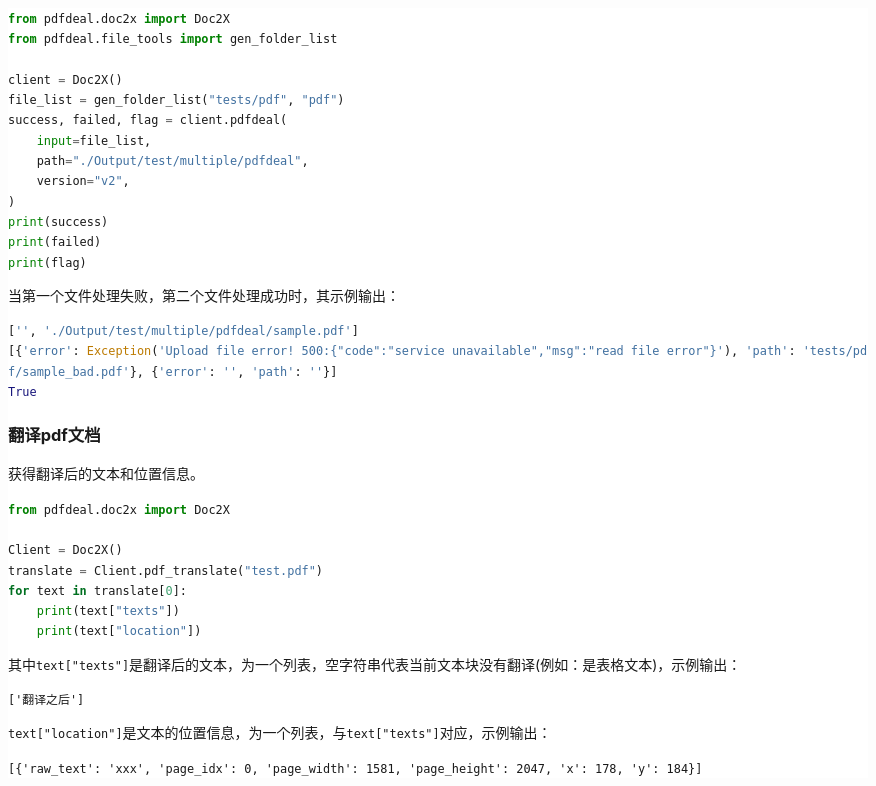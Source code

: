 ```python
from pdfdeal.doc2x import Doc2X
from pdfdeal.file_tools import gen_folder_list

client = Doc2X()
file_list = gen_folder_list("tests/pdf", "pdf")
success, failed, flag = client.pdfdeal(
    input=file_list,
    path="./Output/test/multiple/pdfdeal",
    version="v2",
)
print(success)
print(failed)
print(flag)
```

当第一个文件处理失败，第二个文件处理成功时，其示例输出：

```python
['', './Output/test/multiple/pdfdeal/sample.pdf']
[{'error': Exception('Upload file error! 500:{"code":"service unavailable","msg":"read file error"}'), 'path': 'tests/pdf/sample_bad.pdf'}, {'error': '', 'path': ''}]
True
```

### 翻译pdf文档
获得翻译后的文本和位置信息。

```python
from pdfdeal.doc2x import Doc2X

Client = Doc2X()
translate = Client.pdf_translate("test.pdf")
for text in translate[0]:
    print(text["texts"])
    print(text["location"])
```

其中`text["texts"]`是翻译后的文本，为一个列表，空字符串代表当前文本块没有翻译(例如：是表格文本)，示例输出：

```
['翻译之后']
```


`text["location"]`是文本的位置信息，为一个列表，与`text["texts"]`对应，示例输出：

```
[{'raw_text': 'xxx', 'page_idx': 0, 'page_width': 1581, 'page_height': 2047, 'x': 178, 'y': 184}]
```
